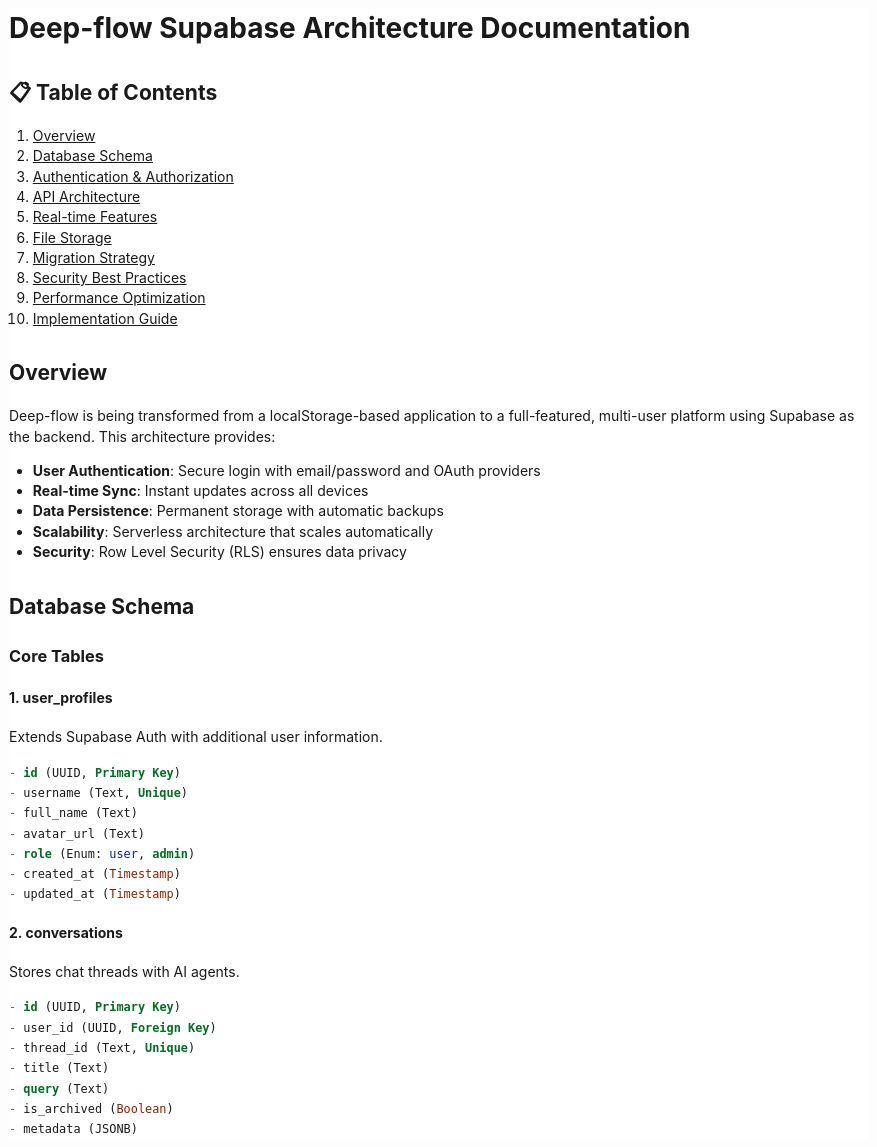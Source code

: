 # Deep-flow Supabase Architecture Documentation

## 📋 Table of Contents
1. [Overview](#overview)
2. [Database Schema](#database-schema)
3. [Authentication & Authorization](#authentication--authorization)
4. [API Architecture](#api-architecture)
5. [Real-time Features](#real-time-features)
6. [File Storage](#file-storage)
7. [Migration Strategy](#migration-strategy)
8. [Security Best Practices](#security-best-practices)
9. [Performance Optimization](#performance-optimization)
10. [Implementation Guide](#implementation-guide)

## Overview

Deep-flow is being transformed from a localStorage-based application to a full-featured, multi-user platform using Supabase as the backend. This architecture provides:

- **User Authentication**: Secure login with email/password and OAuth providers
- **Real-time Sync**: Instant updates across all devices
- **Data Persistence**: Permanent storage with automatic backups
- **Scalability**: Serverless architecture that scales automatically
- **Security**: Row Level Security (RLS) ensures data privacy

## Database Schema

### Core Tables

#### 1. **user_profiles**
Extends Supabase Auth with additional user information.
```sql
- id (UUID, Primary Key)
- username (Text, Unique)
- full_name (Text)
- avatar_url (Text)
- role (Enum: user, admin)
- created_at (Timestamp)
- updated_at (Timestamp)
```

#### 2. **conversations**
Stores chat threads with AI agents.
```sql
- id (UUID, Primary Key)
- user_id (UUID, Foreign Key)
- thread_id (Text, Unique)
- title (Text)
- query (Text)
- is_archived (Boolean)
- metadata (JSONB)
```
